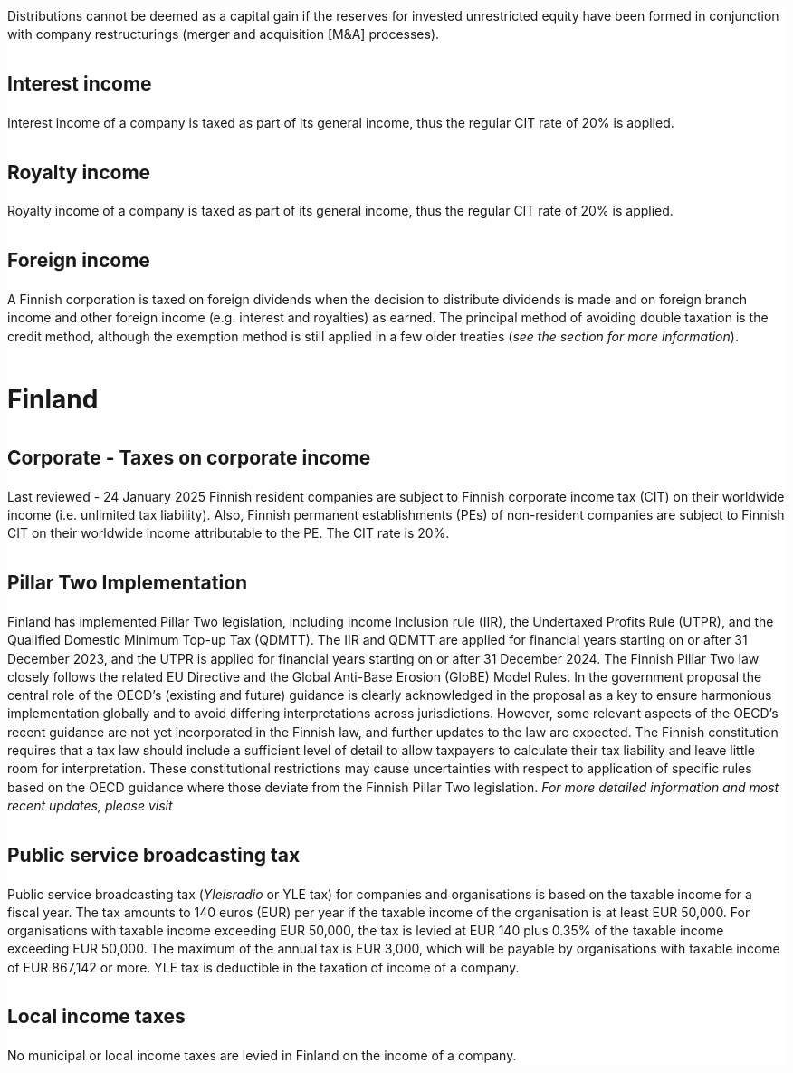 
Distributions cannot be deemed as a capital gain if the reserves for invested unrestricted equity have been formed in conjunction with company restructurings (merger and acquisition [M&A] processes).
## Interest income
Interest income of a company is taxed as part of its general income, thus the regular CIT rate of 20% is applied.
## Royalty income
Royalty income of a company is taxed as part of its general income, thus the regular CIT rate of 20% is applied.
## Foreign income
A Finnish corporation is taxed on foreign dividends when the decision to distribute dividends is made and on foreign branch income and other foreign income (e.g. interest and royalties) as earned. The principal method of avoiding double taxation is the credit method, although the exemption method is still applied in a few older treaties (_see the section for more information_).


# Finland
## Corporate - Taxes on corporate income
Last reviewed - 24 January 2025
Finnish resident companies are subject to Finnish corporate income tax (CIT) on their worldwide income (i.e. unlimited tax liability). Also, Finnish permanent establishments (PEs) of non-resident companies are subject to Finnish CIT on their worldwide income attributable to the PE.
The CIT rate is 20%.
## Pillar Two Implementation
Finland has implemented Pillar Two legislation, including Income Inclusion rule (IIR), the Undertaxed Profits Rule (UTPR), and the Qualified Domestic Minimum Top-up Tax (QDMTT). The IIR and QDMTT are applied for financial years starting on or after 31 December 2023, and the UTPR is applied for financial years starting on or after 31 December 2024.
The Finnish Pillar Two law closely follows the related EU Directive and the Global Anti-Base Erosion (GloBE) Model Rules. In the government proposal the central role of the OECD’s (existing and future) guidance is clearly acknowledged in the proposal as a key to ensure harmonious implementation globally and to avoid differing interpretations across jurisdictions. However, some relevant aspects of the OECD’s recent guidance are not yet incorporated in the Finnish law, and further updates to the law are expected.
The Finnish constitution requires that a tax law should include a sufficient level of detail to allow taxpayers to calculate their tax liability and leave little room for interpretation. These constitutional restrictions may cause uncertainties with respect to application of specific rules based on the OECD guidance where those deviate from the Finnish Pillar Two legislation. 
_For more detailed information and most recent updates, please visit_
## Public service broadcasting tax
Public service broadcasting tax (_Yleisradio_ or YLE tax) for companies and organisations is based on the taxable income for a fiscal year. The tax amounts to 140 euros (EUR) per year if the taxable income of the organisation is at least EUR 50,000. For organisations with taxable income exceeding EUR 50,000, the tax is levied at EUR 140 plus 0.35% of the taxable income exceeding EUR 50,000. The maximum of the annual tax is EUR 3,000, which will be payable by organisations with taxable income of EUR 867,142 or more.
YLE tax is deductible in the taxation of income of a company.
## Local income taxes
No municipal or local income taxes are levied in Finland on the income of a company.
